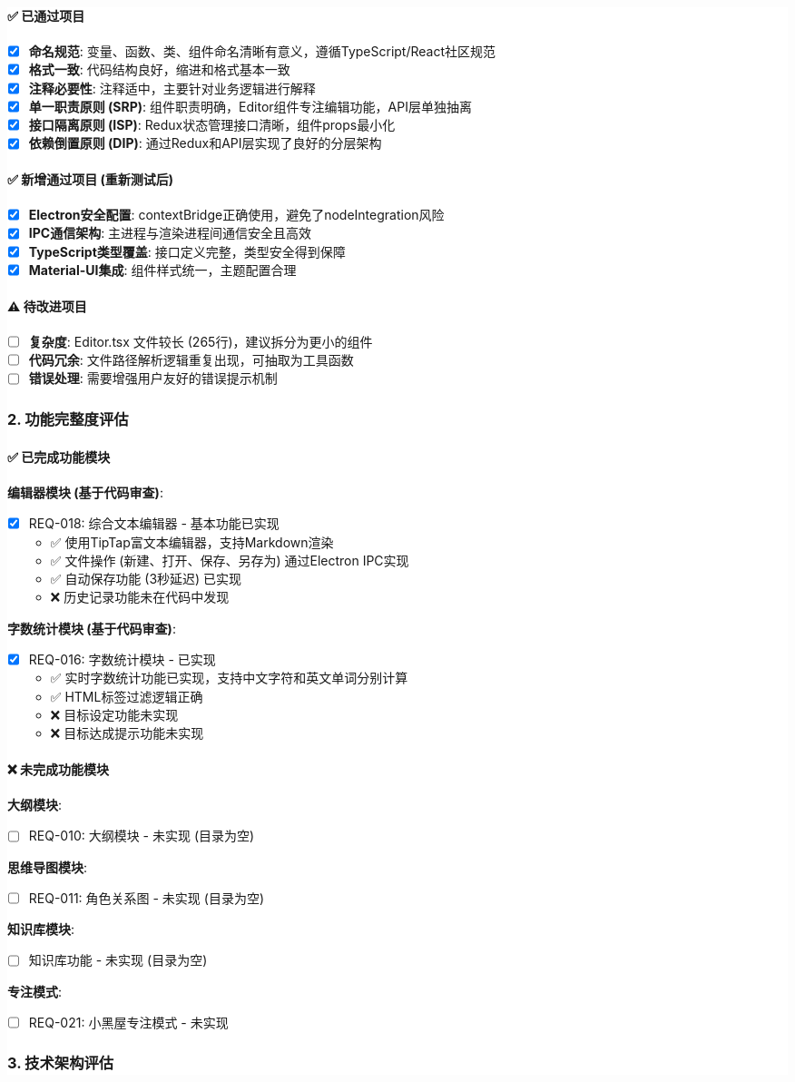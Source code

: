 #### ✅ 已通过项目

- [x] **命名规范**: 变量、函数、类、组件命名清晰有意义，遵循TypeScript/React社区规范
- [x] **格式一致**: 代码结构良好，缩进和格式基本一致
- [x] **注释必要性**: 注释适中，主要针对业务逻辑进行解释
- [x] **单一职责原则 (SRP)**: 组件职责明确，Editor组件专注编辑功能，API层单独抽离
- [x] **接口隔离原则 (ISP)**: Redux状态管理接口清晰，组件props最小化
- [x] **依赖倒置原则 (DIP)**: 通过Redux和API层实现了良好的分层架构

#### ✅ 新增通过项目 (重新测试后)

- [x] **Electron安全配置**: contextBridge正确使用，避免了nodeIntegration风险
- [x] **IPC通信架构**: 主进程与渲染进程间通信安全且高效
- [x] **TypeScript类型覆盖**: 接口定义完整，类型安全得到保障
- [x] **Material-UI集成**: 组件样式统一，主题配置合理

#### ⚠️ 待改进项目

- [ ] **复杂度**: Editor.tsx 文件较长 (265行)，建议拆分为更小的组件
- [ ] **代码冗余**: 文件路径解析逻辑重复出现，可抽取为工具函数
- [ ] **错误处理**: 需要增强用户友好的错误提示机制

### 2. 功能完整度评估

#### ✅ 已完成功能模块

**编辑器模块 (基于代码审查)**:
- [x] REQ-018: 综合文本编辑器 - 基本功能已实现
  - ✅ 使用TipTap富文本编辑器，支持Markdown渲染
  - ✅ 文件操作 (新建、打开、保存、另存为) 通过Electron IPC实现
  - ✅ 自动保存功能 (3秒延迟) 已实现
  - ❌ 历史记录功能未在代码中发现

**字数统计模块 (基于代码审查)**:
- [x] REQ-016: 字数统计模块 - 已实现
  - ✅ 实时字数统计功能已实现，支持中文字符和英文单词分别计算
  - ✅ HTML标签过滤逻辑正确
  - ❌ 目标设定功能未实现
  - ❌ 目标达成提示功能未实现

#### ❌ 未完成功能模块

**大纲模块**:
- [ ] REQ-010: 大纲模块 - 未实现 (目录为空)

**思维导图模块**:
- [ ] REQ-011: 角色关系图 - 未实现 (目录为空)

**知识库模块**:
- [ ] 知识库功能 - 未实现 (目录为空)

**专注模式**:
- [ ] REQ-021: 小黑屋专注模式 - 未实现

### 3. 技术架构评估
